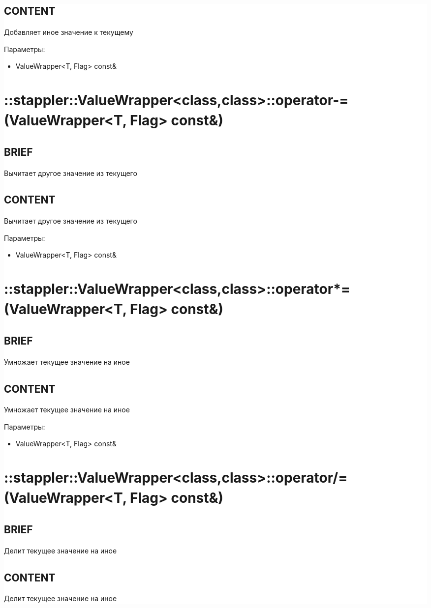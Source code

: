 ## CONTENT

Добавляет иное значение к текущему

Параметры:
* ValueWrapper<T, Flag> const&


# ::stappler::ValueWrapper<class,class>::operator-=(ValueWrapper<T, Flag> const&)

## BRIEF

Вычитает другое значение из текущего

## CONTENT

Вычитает другое значение из текущего

Параметры:
* ValueWrapper<T, Flag> const&


# ::stappler::ValueWrapper<class,class>::operator*=(ValueWrapper<T, Flag> const&)

## BRIEF

Умножает текущее значение на иное

## CONTENT

Умножает текущее значение на иное

Параметры:
* ValueWrapper<T, Flag> const&


# ::stappler::ValueWrapper<class,class>::operator/=(ValueWrapper<T, Flag> const&)

## BRIEF

Делит текущее значение на иное

## CONTENT

Делит текущее значение на иное
